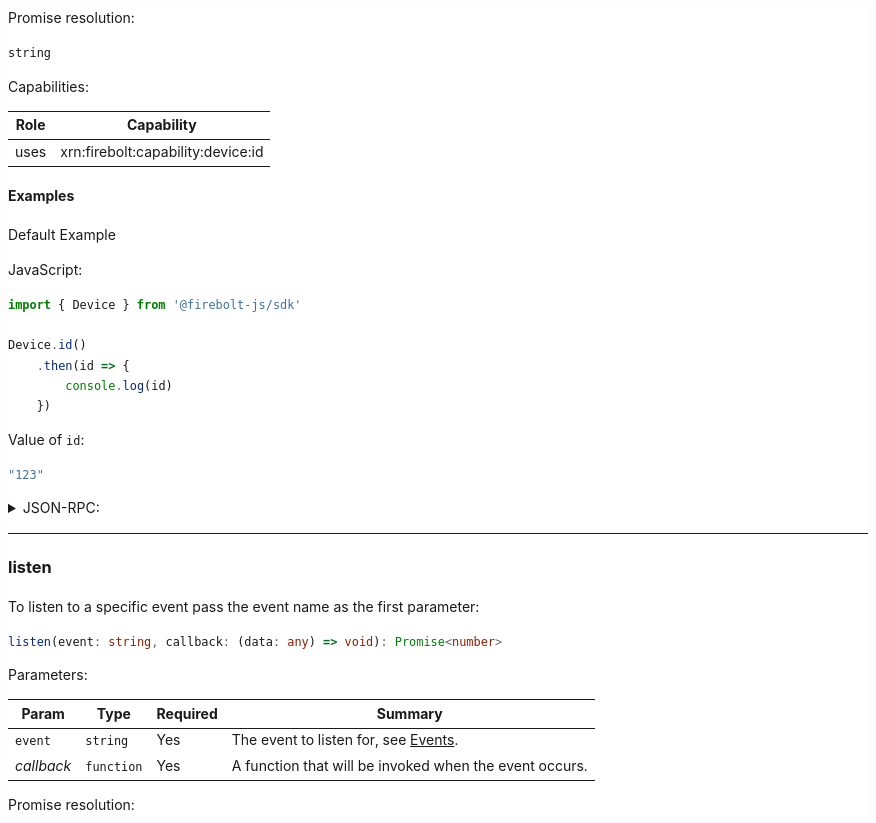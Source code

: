 
Promise resolution:

```typescript
string
```

Capabilities:

| Role                  | Capability                 |
| --------------------- | -------------------------- |
| uses | xrn:firebolt:capability:device:id |


#### Examples


Default Example

JavaScript:

```javascript
import { Device } from '@firebolt-js/sdk'

Device.id()
    .then(id => {
        console.log(id)
    })
```

Value of `id`:

```javascript
"123"
```
<details markdown="1" ><summary>JSON-RPC:</summary></details>


---





### listen

To listen to a specific event pass the event name as the first parameter:

```typescript
listen(event: string, callback: (data: any) => void): Promise<number>
```

Parameters:

| Param                  | Type                 | Required                 | Summary                 |
| ---------------------- | -------------------- | ------------------------ | ----------------------- |
| `event` | `string` | Yes | The event to listen for, see [Events](#events). |
| *callback* | `function` | Yes | A function that will be invoked when the event occurs. |

Promise resolution:
